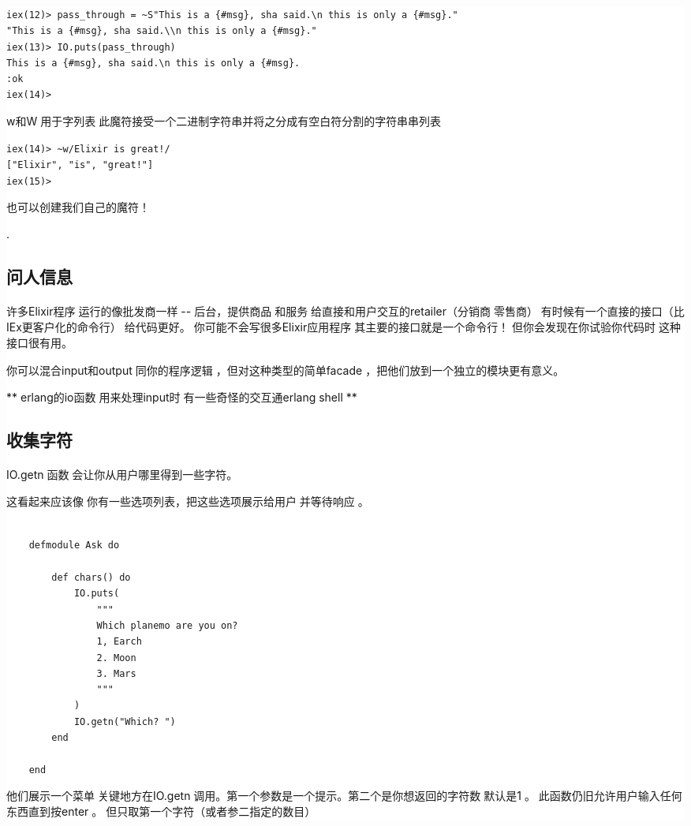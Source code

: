 >
    iex(12)> pass_through = ~S"This is a {#msg}, sha said.\n this is only a {#msg}."
    "This is a {#msg}, sha said.\\n this is only a {#msg}."
    iex(13)> IO.puts(pass_through)
    This is a {#msg}, sha said.\n this is only a {#msg}.
    :ok
    iex(14)>

w和W 用于字列表 此魔符接受一个二进制字符串并将之分成有空白符分割的字符串串列表
>
    iex(14)> ~w/Elixir is great!/
    ["Elixir", "is", "great!"]
    iex(15)>    

也可以创建我们自己的魔符！

.

## 问人信息
许多Elixir程序 运行的像批发商一样 --  后台，提供商品 和服务 给直接和用户交互的retailer（分销商 零售商）
有时候有一个直接的接口（比IEx更客户化的命令行） 给代码更好。 
你可能不会写很多Elixir应用程序 其主要的接口就是一个命令行！ 但你会发现在你试验你代码时 这种接口很有用。

你可以混合input和output 同你的程序逻辑 ，但对这种类型的简单facade ，把他们放到一个独立的模块更有意义。

** erlang的io函数 用来处理input时 有一些奇怪的交互通erlang shell **

## 收集字符
IO.getn 函数 会让你从用户哪里得到一些字符。

这看起来应该像 你有一些选项列表，把这些选项展示给用户 并等待响应 。

~~~

    defmodule Ask do
        
        def chars() do
            IO.puts(
                """
                Which planemo are you on?
                1, Earch
                2. Moon
                3. Mars
                """
            )
            IO.getn("Which? ")
        end

    end
~~~

他们展示一个菜单  关键地方在IO.getn 调用。第一个参数是一个提示。第二个是你想返回的字符数 默认是1 。
此函数仍旧允许用户输入任何东西直到按enter 。 但只取第一个字符（或者参二指定的数目）
